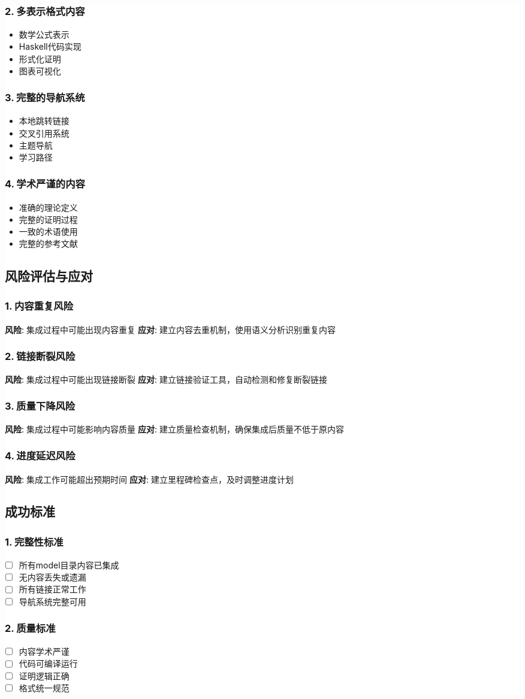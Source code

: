 ### 2. 多表示格式内容
- 数学公式表示
- Haskell代码实现
- 形式化证明
- 图表可视化

### 3. 完整的导航系统
- 本地跳转链接
- 交叉引用系统
- 主题导航
- 学习路径

### 4. 学术严谨的内容
- 准确的理论定义
- 完整的证明过程
- 一致的术语使用
- 完整的参考文献

## 风险评估与应对

### 1. 内容重复风险
**风险**: 集成过程中可能出现内容重复
**应对**: 建立内容去重机制，使用语义分析识别重复内容

### 2. 链接断裂风险
**风险**: 集成过程中可能出现链接断裂
**应对**: 建立链接验证工具，自动检测和修复断裂链接

### 3. 质量下降风险
**风险**: 集成过程中可能影响内容质量
**应对**: 建立质量检查机制，确保集成后质量不低于原内容

### 4. 进度延迟风险
**风险**: 集成工作可能超出预期时间
**应对**: 建立里程碑检查点，及时调整进度计划

## 成功标准

### 1. 完整性标准
- [ ] 所有model目录内容已集成
- [ ] 无内容丢失或遗漏
- [ ] 所有链接正常工作
- [ ] 导航系统完整可用

### 2. 质量标准
- [ ] 内容学术严谨
- [ ] 代码可编译运行
- [ ] 证明逻辑正确
- [ ] 格式统一规范
